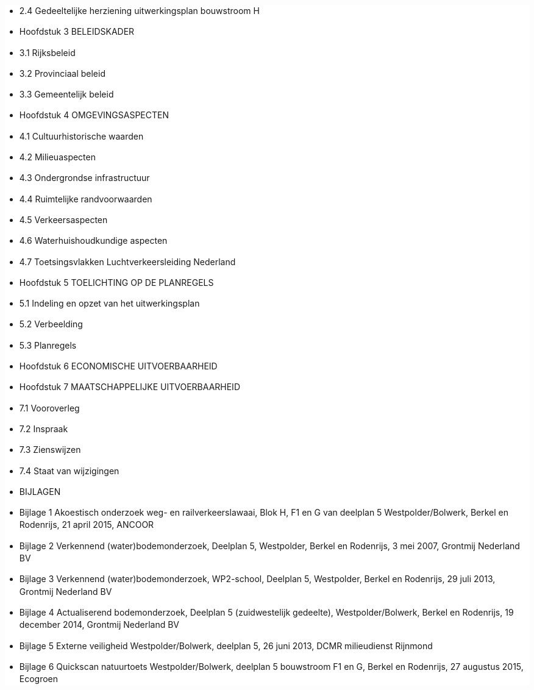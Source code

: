 + 2\.4 Gedeeltelijke herziening uitwerkingsplan bouwstroom H

* Hoofdstuk 3 BELEIDSKADER

+ 3\.1 Rijksbeleid

+ 3\.2 Provinciaal beleid

+ 3\.3 Gemeentelijk beleid

* Hoofdstuk 4 OMGEVINGSASPECTEN

+ 4\.1 Cultuurhistorische waarden

+ 4\.2 Milieuaspecten

+ 4\.3 Ondergrondse infrastructuur

+ 4\.4 Ruimtelijke randvoorwaarden

+ 4\.5 Verkeersaspecten

+ 4\.6 Waterhuishoudkundige aspecten

+ 4\.7 Toetsingsvlakken Luchtverkeersleiding Nederland

* Hoofdstuk 5 TOELICHTING OP DE PLANREGELS

+ 5\.1 Indeling en opzet van het uitwerkingsplan

+ 5\.2 Verbeelding

+ 5\.3 Planregels

* Hoofdstuk 6 ECONOMISCHE UITVOERBAARHEID

* Hoofdstuk 7 MAATSCHAPPELIJKE UITVOERBAARHEID

+ 7\.1 Vooroverleg

+ 7\.2 Inspraak

+ 7\.3 Zienswijzen

+ 7\.4 Staat van wijzigingen

* BIJLAGEN

+ Bijlage 1 Akoestisch onderzoek weg\- en railverkeerslawaai, Blok H, F1 en G van deelplan 5 Westpolder/Bolwerk, Berkel en Rodenrijs, 21 april 2015, ANCOOR

+ Bijlage 2 Verkennend (water)bodemonderzoek, Deelplan 5, Westpolder, Berkel en Rodenrijs, 3 mei 2007, Grontmij Nederland BV

+ Bijlage 3 Verkennend (water)bodemonderzoek, WP2\-school, Deelplan 5, Westpolder, Berkel en Rodenrijs, 29 juli 2013, Grontmij Nederland BV

+ Bijlage 4 Actualiserend bodemonderzoek, Deelplan 5 (zuidwestelijk gedeelte), Westpolder/Bolwerk, Berkel en Rodenrijs, 19 december 2014, Grontmij Nederland BV

+ Bijlage 5 Externe veiligheid Westpolder/Bolwerk, deelplan 5, 26 juni 2013, DCMR milieudienst Rijnmond

+ Bijlage 6 Quickscan natuurtoets Westpolder/Bolwerk, deelplan 5 bouwstroom F1 en G, Berkel en Rodenrijs, 27 augustus 2015, Ecogroen
